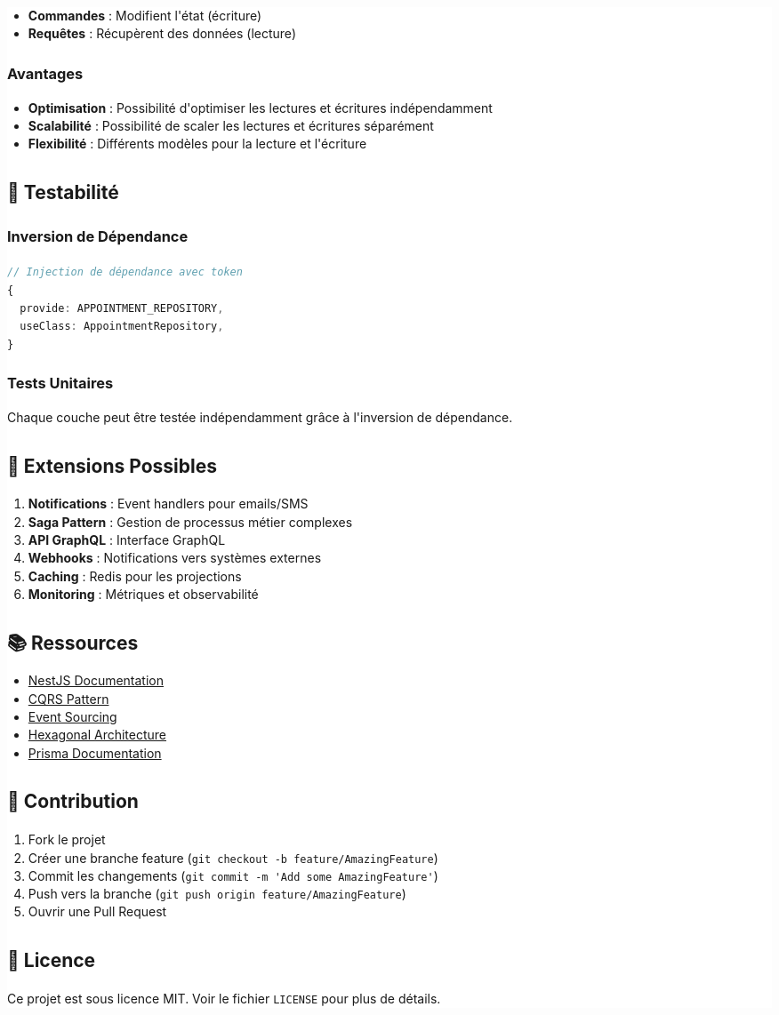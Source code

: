 - **Commandes** : Modifient l'état (écriture)
- **Requêtes** : Récupèrent des données (lecture)

### Avantages

- **Optimisation** : Possibilité d'optimiser les lectures et écritures indépendamment
- **Scalabilité** : Possibilité de scaler les lectures et écritures séparément
- **Flexibilité** : Différents modèles pour la lecture et l'écriture

## 🧪 Testabilité

### Inversion de Dépendance

```typescript
// Injection de dépendance avec token
{
  provide: APPOINTMENT_REPOSITORY,
  useClass: AppointmentRepository,
}
```

### Tests Unitaires

Chaque couche peut être testée indépendamment grâce à l'inversion de dépendance.

## 🚀 Extensions Possibles

1. **Notifications** : Event handlers pour emails/SMS
2. **Saga Pattern** : Gestion de processus métier complexes
3. **API GraphQL** : Interface GraphQL
4. **Webhooks** : Notifications vers systèmes externes
5. **Caching** : Redis pour les projections
6. **Monitoring** : Métriques et observabilité

## 📚 Ressources

- [NestJS Documentation](https://docs.nestjs.com/)
- [CQRS Pattern](https://martinfowler.com/bliki/CQRS.html)
- [Event Sourcing](https://martinfowler.com/eaaDev/EventSourcing.html)
- [Hexagonal Architecture](https://alistair.cockburn.us/hexagonal-architecture/)
- [Prisma Documentation](https://www.prisma.io/docs/)

## 🤝 Contribution

1. Fork le projet
2. Créer une branche feature (`git checkout -b feature/AmazingFeature`)
3. Commit les changements (`git commit -m 'Add some AmazingFeature'`)
4. Push vers la branche (`git push origin feature/AmazingFeature`)
5. Ouvrir une Pull Request

## 📄 Licence

Ce projet est sous licence MIT. Voir le fichier `LICENSE` pour plus de détails.

